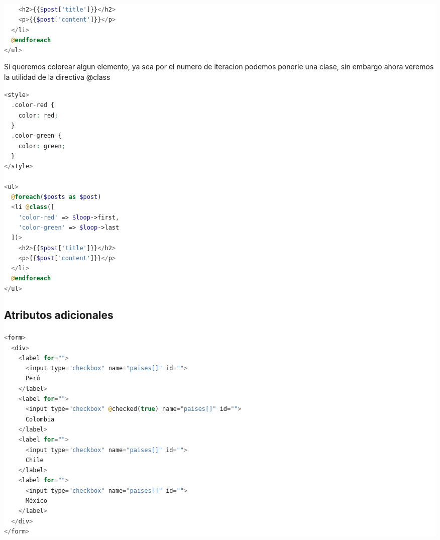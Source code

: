 ```php
    <h2>{{$post['title']}}</h2>
    <p>{{$post['content']}}</p>
  </li>
  @endforeach
</ul>
```
Si queremos colorear algun elemento, ya sea por el numero de iteracion podemos ponerle una clase, sin embargo ahora veremos la utilidad de la directiva @class
```php
<style>
  .color-red {
    color: red;
  }
  .color-green {
    color: green;
  }
</style>

<ul>
  @foreach($posts as $post)
  <li @class([
    'color-red' => $loop->first,
    'color-green' => $loop->last
  ])>
    <h2>{{$post['title']}}</h2>
    <p>{{$post['content']}}</p>
  </li>
  @endforeach
</ul>
```

## Atributos adicionales

```php
<form>
  <div>
    <label for="">
      <input type="checkbox" name="paises[]" id="">
      Perú
    </label>
    <label for="">
      <input type="checkbox" @checked(true) name="paises[]" id="">
      Colombia
    </label>
    <label for="">
      <input type="checkbox" name="paises[]" id="">
      Chile
    </label>
    <label for="">
      <input type="checkbox" name="paises[]" id="">
      México
    </label>
  </div>
</form>
```
